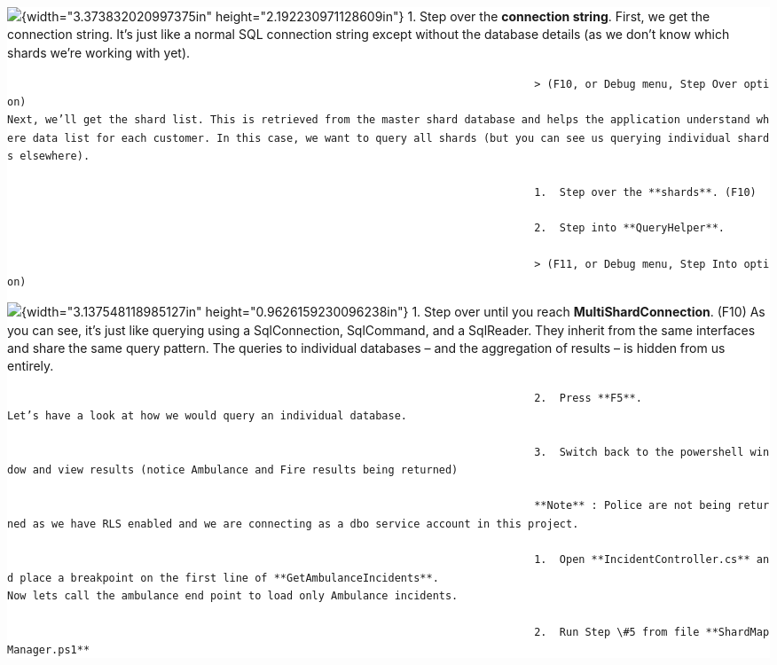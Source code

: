   ![](media/image18.png){width="3.373832020997375in" height="2.192230971128609in"}     1.  Step over the **connection string**.                                                                                                                                            First, we get the connection string. It’s just like a normal SQL connection string except without the database details (as we don’t know which shards we’re working with yet).
                                                                                                                                                                                                                                                                           
                                                                                       > (F10, or Debug menu, Step Over option)                                                                                                                                            Next, we’ll get the shard list. This is retrieved from the master shard database and helps the application understand where data list for each customer. In this case, we want to query all shards (but you can see us querying individual shards elsewhere).
                                                                                                                                                                                                                                                                           
                                                                                       1.  Step over the **shards**. (F10)                                                                                                                                                 
                                                                                                                                                                                                                                                                           
                                                                                       2.  Step into **QueryHelper**.                                                                                                                                                      
                                                                                                                                                                                                                                                                           
                                                                                       > (F11, or Debug menu, Step Into option)                                                                                                                                            

  ![](media/image19.png){width="3.137548118985127in" height="0.9626159230096238in"}    1.  Step over until you reach **MultiShardConnection**. (F10)                                                                                                                       As you can see, it’s just like querying using a SqlConnection, SqlCommand, and a SqlReader. They inherit from the same interfaces and share the same query pattern. The queries to individual databases – and the aggregation of results – is hidden from us entirely.
                                                                                                                                                                                                                                                                           
                                                                                       2.  Press **F5**.                                                                                                                                                                   Let’s have a look at how we would query an individual database.
                                                                                                                                                                                                                                                                           
                                                                                       3.  Switch back to the powershell window and view results (notice Ambulance and Fire results being returned)                                                                        
                                                                                                                                                                                                                                                                           
                                                                                       **Note** : Police are not being returned as we have RLS enabled and we are connecting as a dbo service account in this project.                                                     

                                                                                       1.  Open **IncidentController.cs** and place a breakpoint on the first line of **GetAmbulanceIncidents**.                                                                           Now lets call the ambulance end point to load only Ambulance incidents.
                                                                                                                                                                                                                                                                           
                                                                                       2.  Run Step \#5 from file **ShardMapManager.ps1**                                                                                                                                  